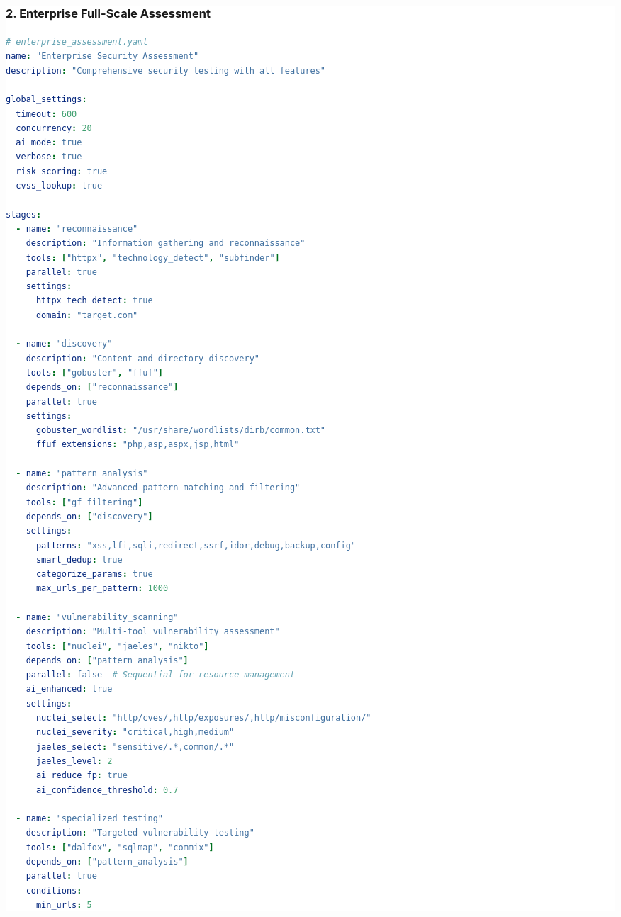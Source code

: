 ### 2. Enterprise Full-Scale Assessment
```yaml
# enterprise_assessment.yaml
name: "Enterprise Security Assessment"
description: "Comprehensive security testing with all features"

global_settings:
  timeout: 600
  concurrency: 20
  ai_mode: true
  verbose: true
  risk_scoring: true
  cvss_lookup: true

stages:
  - name: "reconnaissance"
    description: "Information gathering and reconnaissance"
    tools: ["httpx", "technology_detect", "subfinder"]
    parallel: true
    settings:
      httpx_tech_detect: true
      domain: "target.com"
    
  - name: "discovery"
    description: "Content and directory discovery"
    tools: ["gobuster", "ffuf"]
    depends_on: ["reconnaissance"]
    parallel: true
    settings:
      gobuster_wordlist: "/usr/share/wordlists/dirb/common.txt"
      ffuf_extensions: "php,asp,aspx,jsp,html"
    
  - name: "pattern_analysis"
    description: "Advanced pattern matching and filtering"
    tools: ["gf_filtering"]
    depends_on: ["discovery"]
    settings:
      patterns: "xss,lfi,sqli,redirect,ssrf,idor,debug,backup,config"
      smart_dedup: true
      categorize_params: true
      max_urls_per_pattern: 1000
    
  - name: "vulnerability_scanning"
    description: "Multi-tool vulnerability assessment"
    tools: ["nuclei", "jaeles", "nikto"]
    depends_on: ["pattern_analysis"]
    parallel: false  # Sequential for resource management
    ai_enhanced: true
    settings:
      nuclei_select: "http/cves/,http/exposures/,http/misconfiguration/"
      nuclei_severity: "critical,high,medium"
      jaeles_select: "sensitive/.*,common/.*"
      jaeles_level: 2
      ai_reduce_fp: true
      ai_confidence_threshold: 0.7
    
  - name: "specialized_testing"
    description: "Targeted vulnerability testing"
    tools: ["dalfox", "sqlmap", "commix"]
    depends_on: ["pattern_analysis"]
    parallel: true
    conditions:
      min_urls: 5
```